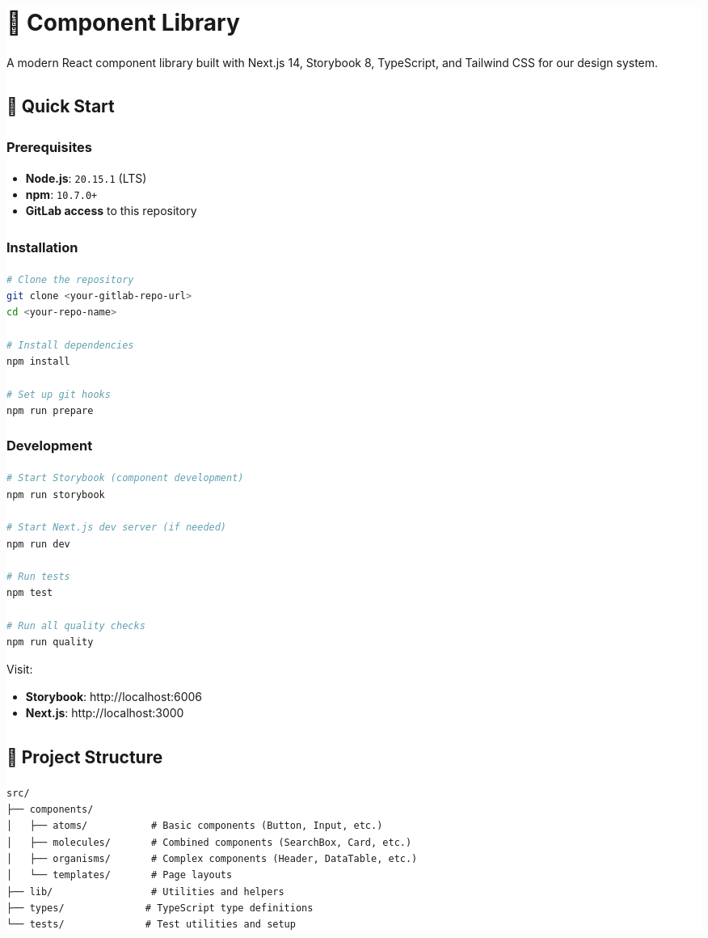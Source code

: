 # 🎨 Component Library

A modern React component library built with Next.js 14, Storybook 8, TypeScript, and Tailwind CSS for our design system.

## 🚀 Quick Start

### Prerequisites

- **Node.js**: `20.15.1` (LTS)
- **npm**: `10.7.0+`
- **GitLab access** to this repository

### Installation

```bash
# Clone the repository
git clone <your-gitlab-repo-url>
cd <your-repo-name>

# Install dependencies
npm install

# Set up git hooks
npm run prepare
```

### Development

```bash
# Start Storybook (component development)
npm run storybook

# Start Next.js dev server (if needed)
npm run dev

# Run tests
npm test

# Run all quality checks
npm run quality
```

Visit:

- **Storybook**: http://localhost:6006
- **Next.js**: http://localhost:3000

## 📁 Project Structure

```
src/
├── components/
│   ├── atoms/           # Basic components (Button, Input, etc.)
│   ├── molecules/       # Combined components (SearchBox, Card, etc.)
│   ├── organisms/       # Complex components (Header, DataTable, etc.)
│   └── templates/       # Page layouts
├── lib/                 # Utilities and helpers
├── types/              # TypeScript type definitions
└── tests/              # Test utilities and setup
```
